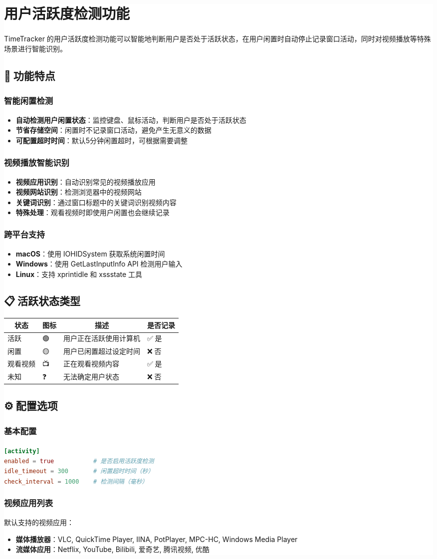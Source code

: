 # 用户活跃度检测功能

TimeTracker 的用户活跃度检测功能可以智能地判断用户是否处于活跃状态，在用户闲置时自动停止记录窗口活动，同时对视频播放等特殊场景进行智能识别。

## 🎯 功能特点

### 智能闲置检测
- **自动检测用户闲置状态**：监控键盘、鼠标活动，判断用户是否处于活跃状态
- **节省存储空间**：闲置时不记录窗口活动，避免产生无意义的数据
- **可配置超时时间**：默认5分钟闲置超时，可根据需要调整

### 视频播放智能识别
- **视频应用识别**：自动识别常见的视频播放应用
- **视频网站识别**：检测浏览器中的视频网站
- **关键词识别**：通过窗口标题中的关键词识别视频内容
- **特殊处理**：观看视频时即使用户闲置也会继续记录

### 跨平台支持
- **macOS**：使用 IOHIDSystem 获取系统闲置时间
- **Windows**：使用 GetLastInputInfo API 检测用户输入
- **Linux**：支持 xprintidle 和 xssstate 工具

## 📋 活跃状态类型

| 状态 | 图标 | 描述 | 是否记录 |
|------|------|------|----------|
| 活跃 | 🟢 | 用户正在活跃使用计算机 | ✅ 是 |
| 闲置 | 🟡 | 用户已闲置超过设定时间 | ❌ 否 |
| 观看视频 | 📺 | 正在观看视频内容 | ✅ 是 |
| 未知 | ❓ | 无法确定用户状态 | ❌ 否 |

## ⚙️ 配置选项

### 基本配置
```toml
[activity]
enabled = true           # 是否启用活跃度检测
idle_timeout = 300       # 闲置超时时间（秒）
check_interval = 1000    # 检测间隔（毫秒）
```

### 视频应用列表
默认支持的视频应用：
- **媒体播放器**：VLC, QuickTime Player, IINA, PotPlayer, MPC-HC, Windows Media Player
- **流媒体应用**：Netflix, YouTube, Bilibili, 爱奇艺, 腾讯视频, 优酷
